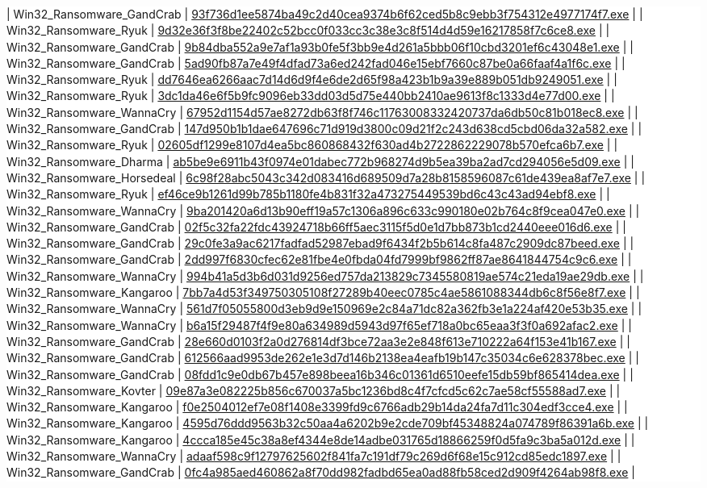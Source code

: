 | Win32_Ransomware_GandCrab              | [93f736d1ee5874ba49c2d40cea9374b6f62ced5b8c9ebb3f754312e4977174f7.exe](bazaar-2023-04/93f736d1ee5874ba49c2d40cea9374b6f62ced5b8c9ebb3f754312e4977174f7.exe) |
| Win32_Ransomware_Ryuk                  | [9d32e36f3f8be22402c52bcc0f033cc3c38e3c8f514d4d59e16217858f7c6ce8.exe](bazaar-2023-04/9d32e36f3f8be22402c52bcc0f033cc3c38e3c8f514d4d59e16217858f7c6ce8.exe) |
| Win32_Ransomware_GandCrab              | [9b84dba552a9e7af1a93b0fe5f3bb9e4d261a5bbb06f10cbd3201ef6c43048e1.exe](bazaar-2023-04/9b84dba552a9e7af1a93b0fe5f3bb9e4d261a5bbb06f10cbd3201ef6c43048e1.exe) |
| Win32_Ransomware_GandCrab              | [5ad90fb87a7e49f4dfad73a6ed242fad046e15ebf7660c87be0a66faaf4a1f6c.exe](bazaar-2023-04/5ad90fb87a7e49f4dfad73a6ed242fad046e15ebf7660c87be0a66faaf4a1f6c.exe) |
| Win32_Ransomware_Ryuk                  | [dd7646ea6266aac7d14d6d9f4e6de2d65f98a423b1b9a39e889b051db9249051.exe](bazaar-2023-04/dd7646ea6266aac7d14d6d9f4e6de2d65f98a423b1b9a39e889b051db9249051.exe) |
| Win32_Ransomware_Ryuk                  | [3dc1da46e6f5b9fc9096eb33dd03d5d75e440bb2410ae9613f8c1333d4e77d00.exe](bazaar-2023-04/3dc1da46e6f5b9fc9096eb33dd03d5d75e440bb2410ae9613f8c1333d4e77d00.exe) |
| Win32_Ransomware_WannaCry              | [67952d1154d57ae8272db63f8f746c11763008332420737da6db50c81b018ec8.exe](bazaar-2023-04/67952d1154d57ae8272db63f8f746c11763008332420737da6db50c81b018ec8.exe) |
| Win32_Ransomware_GandCrab              | [147d950b1b1dae647696c71d919d3800c09d21f2c243d638cd5cbd06da32a582.exe](bazaar-2023-04/147d950b1b1dae647696c71d919d3800c09d21f2c243d638cd5cbd06da32a582.exe) |
| Win32_Ransomware_Ryuk                  | [02605df1299e8107d4ea5bc860868432f630ad4b2722862229078b570efca6b7.exe](bazaar-2023-04/02605df1299e8107d4ea5bc860868432f630ad4b2722862229078b570efca6b7.exe) |
| Win32_Ransomware_Dharma                | [ab5be9e6911b43f0974e01dabec772b968274d9b5ea39ba2ad7cd294056e5d09.exe](bazaar-2023-04/ab5be9e6911b43f0974e01dabec772b968274d9b5ea39ba2ad7cd294056e5d09.exe) |
| Win32_Ransomware_Horsedeal             | [6c98f28abc5043c342d083416d689509d7a28b8158596087c61de439ea8af7e7.exe](bazaar-2023-04/6c98f28abc5043c342d083416d689509d7a28b8158596087c61de439ea8af7e7.exe) |
| Win32_Ransomware_Ryuk                  | [ef46ce9b1261d99b785b1180fe4b831f32a473275449539bd6c43c43ad94ebf8.exe](bazaar-2023-04/ef46ce9b1261d99b785b1180fe4b831f32a473275449539bd6c43c43ad94ebf8.exe) |
| Win32_Ransomware_WannaCry              | [9ba201420a6d13b90eff19a57c1306a896c633c990180e02b764c8f9cea047e0.exe](bazaar-2023-04/9ba201420a6d13b90eff19a57c1306a896c633c990180e02b764c8f9cea047e0.exe) |
| Win32_Ransomware_GandCrab              | [02f5c32fa22fdc43924718b66ff5aec3115f5d0e1d7bb873b1cd2440eee016d6.exe](bazaar-2023-04/02f5c32fa22fdc43924718b66ff5aec3115f5d0e1d7bb873b1cd2440eee016d6.exe) |
| Win32_Ransomware_GandCrab              | [29c0fe3a9ac6217fadfad52987ebad9f6434f2b5b614c8fa487c2909dc87beed.exe](bazaar-2023-04/29c0fe3a9ac6217fadfad52987ebad9f6434f2b5b614c8fa487c2909dc87beed.exe) |
| Win32_Ransomware_GandCrab              | [2dd997f6830cfec62e81fbe4e0fbda04fd7999bf9862ff87ae8641844754c9c6.exe](bazaar-2023-04/2dd997f6830cfec62e81fbe4e0fbda04fd7999bf9862ff87ae8641844754c9c6.exe) |
| Win32_Ransomware_WannaCry              | [994b41a5d3b6d031d9256ed757da213829c7345580819ae574c21eda19ae29db.exe](bazaar-2023-04/994b41a5d3b6d031d9256ed757da213829c7345580819ae574c21eda19ae29db.exe) |
| Win32_Ransomware_Kangaroo              | [7bb7a4d53f349750305108f27289b40eec0785c4ae5861088344db6c8f56e8f7.exe](bazaar-2023-04/7bb7a4d53f349750305108f27289b40eec0785c4ae5861088344db6c8f56e8f7.exe) |
| Win32_Ransomware_WannaCry              | [561d7f05055800d3eb9d9e150969e2c84a71dc82a362fb3e1a224af420e53b35.exe](bazaar-2023-04/561d7f05055800d3eb9d9e150969e2c84a71dc82a362fb3e1a224af420e53b35.exe) |
| Win32_Ransomware_WannaCry              | [b6a15f29487f4f9e80a634989d5943d97f65ef718a0bc65eaa3f3f0a692afac2.exe](bazaar-2023-04/b6a15f29487f4f9e80a634989d5943d97f65ef718a0bc65eaa3f3f0a692afac2.exe) |
| Win32_Ransomware_GandCrab              | [28e660d0103f2a0d276814df3bce72aa3e2e848f613e710222a64f153e41b167.exe](bazaar-2023-04/28e660d0103f2a0d276814df3bce72aa3e2e848f613e710222a64f153e41b167.exe) |
| Win32_Ransomware_GandCrab              | [612566aad9953de262e1e3d7d146b2138ea4eafb19b147c35034c6e628378bec.exe](bazaar-2023-04/612566aad9953de262e1e3d7d146b2138ea4eafb19b147c35034c6e628378bec.exe) |
| Win32_Ransomware_GandCrab              | [08fdd1c9e0db67b457e898beea16b346c01361d6510eefe15db59bf865414dea.exe](bazaar-2023-04/08fdd1c9e0db67b457e898beea16b346c01361d6510eefe15db59bf865414dea.exe) |
| Win32_Ransomware_Kovter                | [09e87a3e082225b856c670037a5bc1236bd8c4f7cfcd5c62c7ae58cf55588ad7.exe](bazaar-2023-04/09e87a3e082225b856c670037a5bc1236bd8c4f7cfcd5c62c7ae58cf55588ad7.exe) |
| Win32_Ransomware_Kangaroo              | [f0e2504012ef7e08f1408e3399fd9c6766adb29b14da24fa7d11c304edf3cce4.exe](bazaar-2023-04/f0e2504012ef7e08f1408e3399fd9c6766adb29b14da24fa7d11c304edf3cce4.exe) |
| Win32_Ransomware_Kangaroo              | [4595d76ddd9563b32c50aa4a6202b9e2cde709bf45348824a074789f86391a6b.exe](bazaar-2023-04/4595d76ddd9563b32c50aa4a6202b9e2cde709bf45348824a074789f86391a6b.exe) |
| Win32_Ransomware_Kangaroo              | [4ccca185e45c38a8ef4344e8de14adbe031765d18866259f0d5fa9c3ba5a012d.exe](bazaar-2023-04/4ccca185e45c38a8ef4344e8de14adbe031765d18866259f0d5fa9c3ba5a012d.exe) |
| Win32_Ransomware_WannaCry              | [adaaf598c9f12797625602f841fa7c191df79c269d6f68e15c912cd85edc1897.exe](bazaar-2023-04/adaaf598c9f12797625602f841fa7c191df79c269d6f68e15c912cd85edc1897.exe) |
| Win32_Ransomware_GandCrab              | [0fc4a985aed460862a8f70dd982fadbd65ea0ad88fb58ced2d909f4264ab98f8.exe](bazaar-2023-04/0fc4a985aed460862a8f70dd982fadbd65ea0ad88fb58ced2d909f4264ab98f8.exe) |